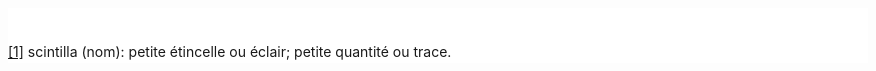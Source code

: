 

<p class="separator-left-33"> </p>

<p class="footnote"><a id="_ftn1" href="#_ftnref1" name="_ftn1">[1]</a> scintilla (nom): petite étincelle ou éclair; petite quantité ou trace.</p>